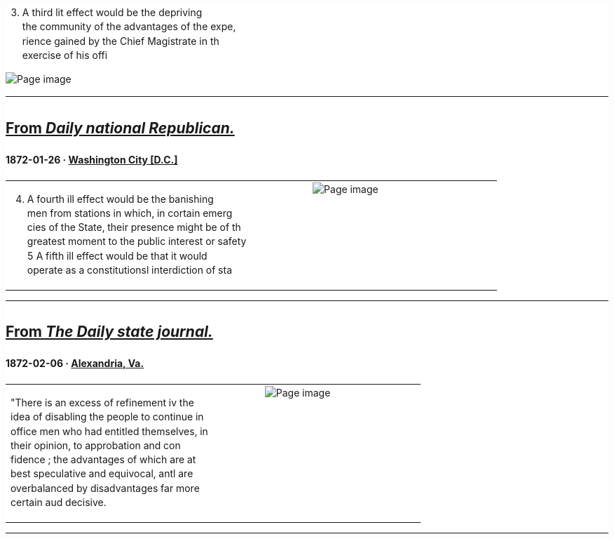   
3. A third lit effect would be the depriving  
the community of the advantages of the expe,  
rience gained by the Chief Magistrate in th  
exercise of his offi
</td><td style="width: 50%; max-height: 75%; margin: auto; display: block;">
<img alt="Page image" src="https://tile.loc.gov/image-services/iiif/service:ndnp:dlc:batch_dlc_deltaair_ver01:data:sn86053572:00237289018:1872012601:0092/pct:16.48481973434535,88.28546562228024,10.958254269449716,1.288076588337685/!600,600/0/default.jpg"/>
</td>
</tr></table>

---

## [From _Daily national Republican._](https://www.loc.gov/resource/sn86053572/1872-01-26/ed-1/?sp=2)

#### 1872-01-26 &middot; [Washington City [D.C.]](http://dbpedia.org/resource/Washington%2C_D.C.)

<table style="width: 100%;"><tr><td style="width: 50%">

  
4. A fourth ill effect would be the banishing  
men from stations in which, in cortain emerg  
cies of the State, their presence might be of th  
greatest moment to the public interest or safety  
5 A fifth ill effect would be that it would  
operate as a constitutionsl interdiction of sta
</td><td style="width: 50%; max-height: 75%; margin: auto; display: block;">
<img alt="Page image" src="https://tile.loc.gov/image-services/iiif/service:ndnp:dlc:batch_dlc_deltaair_ver01:data:sn86053572:00237289018:1872012601:0092/pct:16.48481973434535,89.53872932985205,10.887096774193548,2.245430809399478/!600,600/0/default.jpg"/>
</td>
</tr></table>

---

## [From _The Daily state journal._](https://www.loc.gov/resource/sn84024670/1872-02-06/ed-1/?sp=4)

#### 1872-02-06 &middot; [Alexandria, Va.](http://dbpedia.org/resource/Alexandria%2C_Virginia)

<table style="width: 100%;"><tr><td style="width: 50%">

  
&quot;There is an excess of refinement iv the  
idea of disabling the people to continue in  
office men who had entitled themselves, in  
their opinion, to approbation and con­  
fidence ; the advantages of which are at  
best speculative and equivocal, antl are  
overbalanced by disadvantages far more  
certain aud decisive.
</td><td style="width: 50%; max-height: 75%; margin: auto; display: block;">
<img alt="Page image" src="https://tile.loc.gov/image-services/iiif/service:ndnp:vi:batch_vi_forego_ver01:data:sn84024670:00280762374:1872020601:0137/pct:18.9249553305539,36.986301369863014,12.591820528092118,3.829724554426278/!600,600/0/default.jpg"/>
</td>
</tr></table>

---